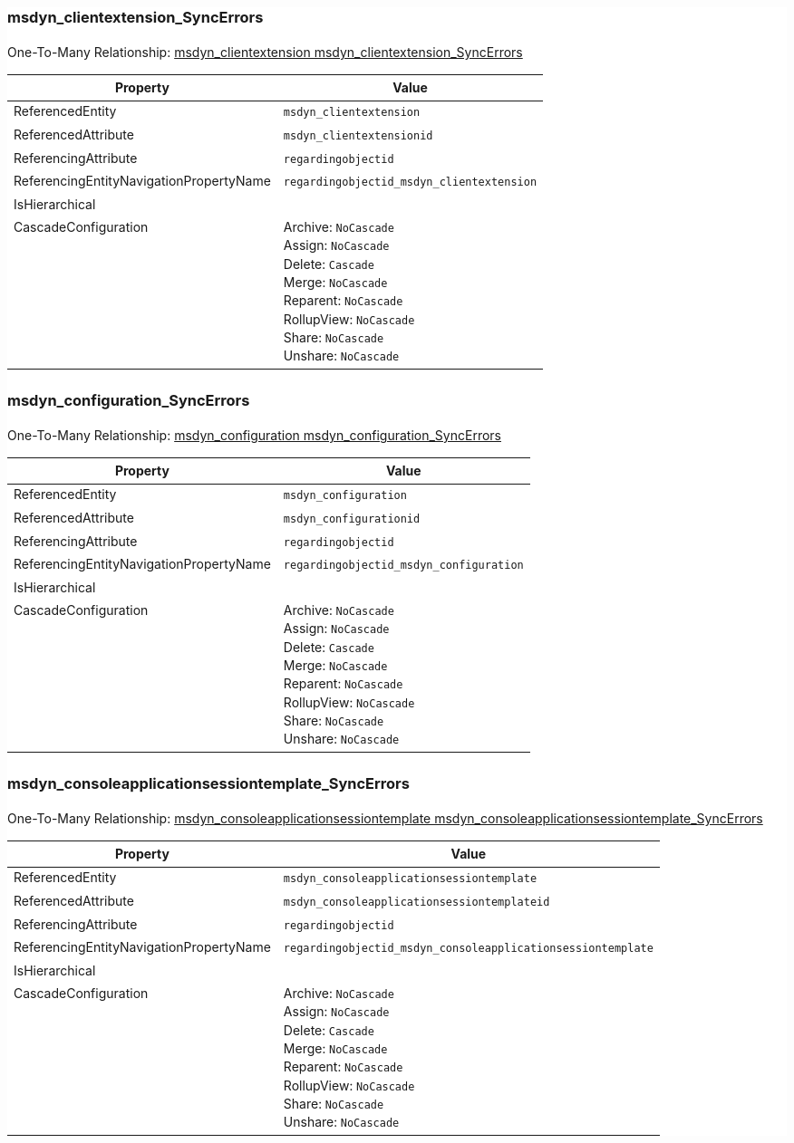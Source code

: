 ### <a name="BKMK_msdyn_clientextension_SyncErrors"></a> msdyn_clientextension_SyncErrors

One-To-Many Relationship: [msdyn_clientextension msdyn_clientextension_SyncErrors](msdyn_clientextension.md#BKMK_msdyn_clientextension_SyncErrors)

|Property|Value|
|---|---|
|ReferencedEntity|`msdyn_clientextension`|
|ReferencedAttribute|`msdyn_clientextensionid`|
|ReferencingAttribute|`regardingobjectid`|
|ReferencingEntityNavigationPropertyName|`regardingobjectid_msdyn_clientextension`|
|IsHierarchical||
|CascadeConfiguration|Archive: `NoCascade`<br />Assign: `NoCascade`<br />Delete: `Cascade`<br />Merge: `NoCascade`<br />Reparent: `NoCascade`<br />RollupView: `NoCascade`<br />Share: `NoCascade`<br />Unshare: `NoCascade`|

### <a name="BKMK_msdyn_configuration_SyncErrors"></a> msdyn_configuration_SyncErrors

One-To-Many Relationship: [msdyn_configuration msdyn_configuration_SyncErrors](msdyn_configuration.md#BKMK_msdyn_configuration_SyncErrors)

|Property|Value|
|---|---|
|ReferencedEntity|`msdyn_configuration`|
|ReferencedAttribute|`msdyn_configurationid`|
|ReferencingAttribute|`regardingobjectid`|
|ReferencingEntityNavigationPropertyName|`regardingobjectid_msdyn_configuration`|
|IsHierarchical||
|CascadeConfiguration|Archive: `NoCascade`<br />Assign: `NoCascade`<br />Delete: `Cascade`<br />Merge: `NoCascade`<br />Reparent: `NoCascade`<br />RollupView: `NoCascade`<br />Share: `NoCascade`<br />Unshare: `NoCascade`|

### <a name="BKMK_msdyn_consoleapplicationsessiontemplate_SyncErrors"></a> msdyn_consoleapplicationsessiontemplate_SyncErrors

One-To-Many Relationship: [msdyn_consoleapplicationsessiontemplate msdyn_consoleapplicationsessiontemplate_SyncErrors](msdyn_consoleapplicationsessiontemplate.md#BKMK_msdyn_consoleapplicationsessiontemplate_SyncErrors)

|Property|Value|
|---|---|
|ReferencedEntity|`msdyn_consoleapplicationsessiontemplate`|
|ReferencedAttribute|`msdyn_consoleapplicationsessiontemplateid`|
|ReferencingAttribute|`regardingobjectid`|
|ReferencingEntityNavigationPropertyName|`regardingobjectid_msdyn_consoleapplicationsessiontemplate`|
|IsHierarchical||
|CascadeConfiguration|Archive: `NoCascade`<br />Assign: `NoCascade`<br />Delete: `Cascade`<br />Merge: `NoCascade`<br />Reparent: `NoCascade`<br />RollupView: `NoCascade`<br />Share: `NoCascade`<br />Unshare: `NoCascade`|
